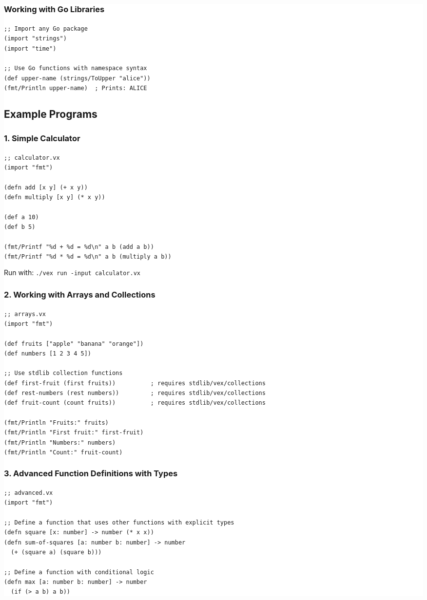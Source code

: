 ### Working with Go Libraries
```vex
;; Import any Go package
(import "strings")
(import "time")

;; Use Go functions with namespace syntax
(def upper-name (strings/ToUpper "alice"))
(fmt/Println upper-name)  ; Prints: ALICE
```

## Example Programs

### 1. Simple Calculator
```vex
;; calculator.vx
(import "fmt")

(defn add [x y] (+ x y))
(defn multiply [x y] (* x y))

(def a 10)
(def b 5)

(fmt/Printf "%d + %d = %d\n" a b (add a b))
(fmt/Printf "%d * %d = %d\n" a b (multiply a b))
```

Run with: `./vex run -input calculator.vx`

### 2. Working with Arrays and Collections
```vex
;; arrays.vx
(import "fmt")

(def fruits ["apple" "banana" "orange"])
(def numbers [1 2 3 4 5])

;; Use stdlib collection functions
(def first-fruit (first fruits))          ; requires stdlib/vex/collections
(def rest-numbers (rest numbers))         ; requires stdlib/vex/collections
(def fruit-count (count fruits))          ; requires stdlib/vex/collections

(fmt/Println "Fruits:" fruits)
(fmt/Println "First fruit:" first-fruit)
(fmt/Println "Numbers:" numbers)
(fmt/Println "Count:" fruit-count)
```

### 3. Advanced Function Definitions with Types
```vex
;; advanced.vx
(import "fmt")

;; Define a function that uses other functions with explicit types
(defn square [x: number] -> number (* x x))
(defn sum-of-squares [a: number b: number] -> number 
  (+ (square a) (square b)))

;; Define a function with conditional logic
(defn max [a: number b: number] -> number
  (if (> a b) a b))

```